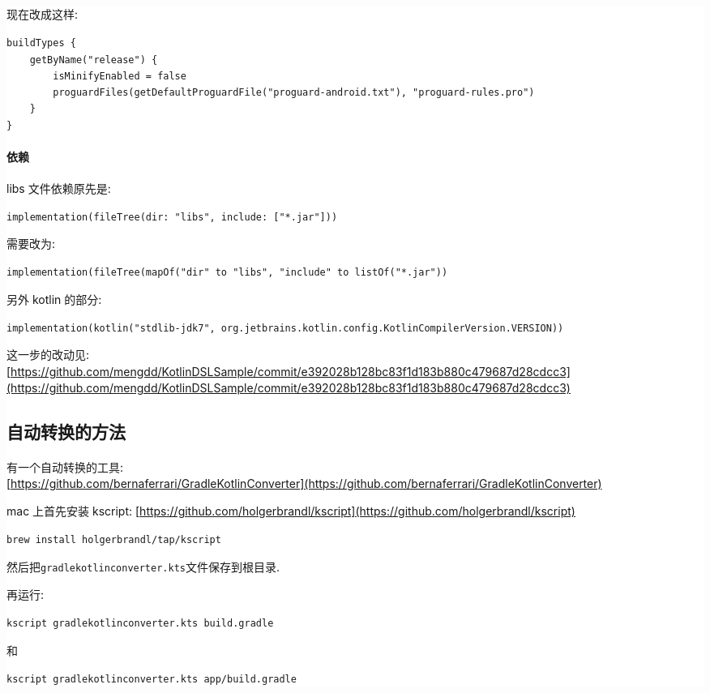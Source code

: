 现在改成这样:  

```
buildTypes {
    getByName("release") {
        isMinifyEnabled = false
        proguardFiles(getDefaultProguardFile("proguard-android.txt"), "proguard-rules.pro")
    }
}
```

#### [](#依赖 "依赖")依赖

libs 文件依赖原先是:  

```
implementation(fileTree(dir: "libs", include: ["*.jar"]))
```

需要改为:  

```
implementation(fileTree(mapOf("dir" to "libs", "include" to listOf("*.jar"))
```

另外 kotlin 的部分:  

```
implementation(kotlin("stdlib-jdk7", org.jetbrains.kotlin.config.KotlinCompilerVersion.VERSION))
```

这一步的改动见:  
[https://github.com/mengdd/KotlinDSLSample/commit/e392028b128bc83f1d183b880c479687d28cdcc3](https://github.com/mengdd/KotlinDSLSample/commit/e392028b128bc83f1d183b880c479687d28cdcc3)

[](#自动转换的方法 "自动转换的方法")自动转换的方法
-----------------------------

有一个自动转换的工具:  
[https://github.com/bernaferrari/GradleKotlinConverter](https://github.com/bernaferrari/GradleKotlinConverter)

mac 上首先安装 kscript: [https://github.com/holgerbrandl/kscript](https://github.com/holgerbrandl/kscript)  

```
brew install holgerbrandl/tap/kscript
```

然后把`gradlekotlinconverter.kts`文件保存到根目录.

再运行:  

```
kscript gradlekotlinconverter.kts build.gradle
```

和  

```
kscript gradlekotlinconverter.kts app/build.gradle
```
